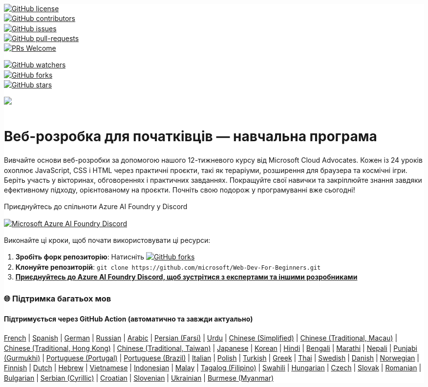 
[![GitHub license](https://img.shields.io/github/license/microsoft/Web-Dev-For-Beginners.svg)](https://github.com/microsoft/Web-Dev-For-Beginners/blob/master/LICENSE)  
[![GitHub contributors](https://img.shields.io/github/contributors/microsoft/Web-Dev-For-Beginners.svg)](https://GitHub.com/microsoft/Web-Dev-For-Beginners/graphs/contributors/)  
[![GitHub issues](https://img.shields.io/github/issues/microsoft/Web-Dev-For-Beginners.svg)](https://GitHub.com/microsoft/Web-Dev-For-Beginners/issues/)  
[![GitHub pull-requests](https://img.shields.io/github/issues-pr/microsoft/Web-Dev-For-Beginners.svg)](https://GitHub.com/microsoft/Web-Dev-For-Beginners/pulls/)  
[![PRs Welcome](https://img.shields.io/badge/PRs-welcome-brightgreen.svg?style=flat-square)](http://makeapullrequest.com)  

[![GitHub watchers](https://img.shields.io/github/watchers/microsoft/Web-Dev-For-Beginners.svg?style=social&label=Watch&maxAge=2592000)](https://GitHub.com/microsoft/Web-Dev-For-Beginners/watchers/)  
[![GitHub forks](https://img.shields.io/github/forks/microsoft/Web-Dev-For-Beginners.svg?style=social&label=Fork&maxAge=2592000)](https://GitHub.com/microsoft/Web-Dev-For-Beginners/network/)  
[![GitHub stars](https://img.shields.io/github/stars/microsoft/Web-Dev-For-Beginners.svg?style=social&label=Star&maxAge=2592000)](https://GitHub.com/microsoft/Web-Dev-For-Beginners/stargazers/)  

[![](https://dcbadge.vercel.app/api/server/ByRwuEEgH4)](https://discord.gg/zxKYvhSnVp?WT.mc_id=academic-000002-leestott)  

# Веб-розробка для початківців — навчальна програма  

Вивчайте основи веб-розробки за допомогою нашого 12-тижневого курсу від Microsoft Cloud Advocates. Кожен із 24 уроків охоплює JavaScript, CSS і HTML через практичні проєкти, такі як тераріуми, розширення для браузера та космічні ігри. Беріть участь у вікторинах, обговореннях і практичних завданнях. Покращуйте свої навички та закріплюйте знання завдяки ефективному підходу, орієнтованому на проєкти. Почніть свою подорож у програмуванні вже сьогодні!  

Приєднуйтесь до спільноти Azure AI Foundry у Discord  

[![Microsoft Azure AI Foundry Discord](https://dcbadge.limes.pink/api/server/ByRwuEEgH4)](https://discord.com/invite/ByRwuEEgH4)  

Виконайте ці кроки, щоб почати використовувати ці ресурси:  
1. **Зробіть форк репозиторію**: Натисніть [![GitHub forks](https://img.shields.io/github/forks/microsoft/Web-Dev-For-beginners.svg?style=social&label=Fork)](https://GitHub.com/microsoft/Web-Dev-For-Beginners/fork)  
2. **Клонуйте репозиторій**:   `git clone https://github.com/microsoft/Web-Dev-For-Beginners.git`  
3. [**Приєднуйтесь до Azure AI Foundry Discord, щоб зустрітися з експертами та іншими розробниками**](https://discord.com/invite/ByRwuEEgH4)  

### 🌐 Підтримка багатьох мов  

#### Підтримується через GitHub Action (автоматично та завжди актуально)  

[French](../fr/README.md) | [Spanish](../es/README.md) | [German](../de/README.md) | [Russian](../ru/README.md) | [Arabic](../ar/README.md) | [Persian (Farsi)](../fa/README.md) | [Urdu](../ur/README.md) | [Chinese (Simplified)](../zh/README.md) | [Chinese (Traditional, Macau)](../mo/README.md) | [Chinese (Traditional, Hong Kong)](../hk/README.md) | [Chinese (Traditional, Taiwan)](../tw/README.md) | [Japanese](../ja/README.md) | [Korean](../ko/README.md) | [Hindi](../hi/README.md) | [Bengali](../bn/README.md) | [Marathi](../mr/README.md) | [Nepali](../ne/README.md) | [Punjabi (Gurmukhi)](../pa/README.md) | [Portuguese (Portugal)](../pt/README.md) | [Portuguese (Brazil)](../br/README.md) | [Italian](../it/README.md) | [Polish](../pl/README.md) | [Turkish](../tr/README.md) | [Greek](../el/README.md) | [Thai](../th/README.md) | [Swedish](../sv/README.md) | [Danish](../da/README.md) | [Norwegian](../no/README.md) | [Finnish](../fi/README.md) | [Dutch](../nl/README.md) | [Hebrew](../he/README.md) | [Vietnamese](../vi/README.md) | [Indonesian](../id/README.md) | [Malay](../ms/README.md) | [Tagalog (Filipino)](../tl/README.md) | [Swahili](../sw/README.md) | [Hungarian](../hu/README.md) | [Czech](../cs/README.md) | [Slovak](../sk/README.md) | [Romanian](../ro/README.md) | [Bulgarian](../bg/README.md) | [Serbian (Cyrillic)](../sr/README.md) | [Croatian](../hr/README.md) | [Slovenian](../sl/README.md) | [Ukrainian](./README.md) | [Burmese (Myanmar)](../my/README.md)  
